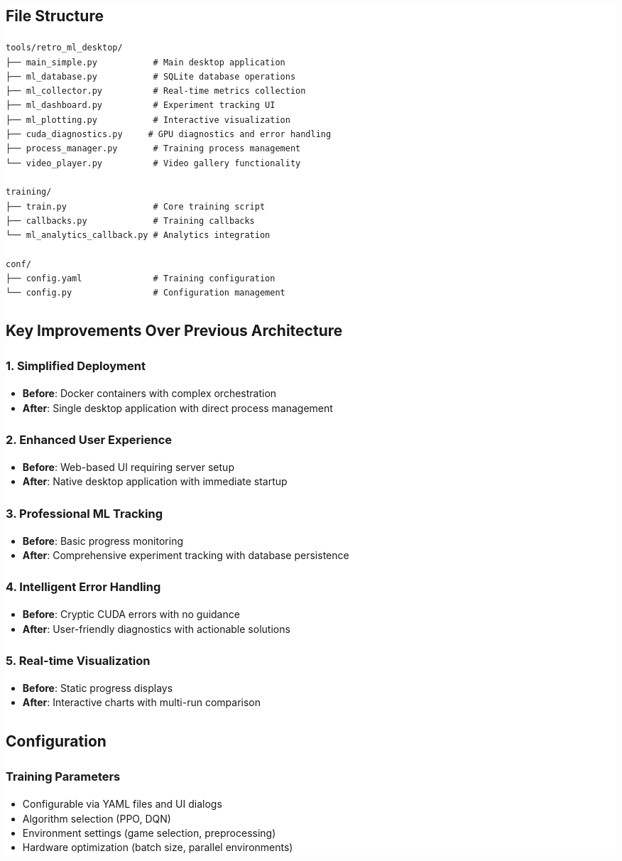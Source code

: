 ## File Structure

```
tools/retro_ml_desktop/
├── main_simple.py           # Main desktop application
├── ml_database.py           # SQLite database operations
├── ml_collector.py          # Real-time metrics collection
├── ml_dashboard.py          # Experiment tracking UI
├── ml_plotting.py           # Interactive visualization
├── cuda_diagnostics.py     # GPU diagnostics and error handling
├── process_manager.py       # Training process management
└── video_player.py          # Video gallery functionality

training/
├── train.py                 # Core training script
├── callbacks.py             # Training callbacks
└── ml_analytics_callback.py # Analytics integration

conf/
├── config.yaml              # Training configuration
└── config.py                # Configuration management
```

## Key Improvements Over Previous Architecture

### 1. Simplified Deployment
- **Before**: Docker containers with complex orchestration
- **After**: Single desktop application with direct process management

### 2. Enhanced User Experience
- **Before**: Web-based UI requiring server setup
- **After**: Native desktop application with immediate startup

### 3. Professional ML Tracking
- **Before**: Basic progress monitoring
- **After**: Comprehensive experiment tracking with database persistence

### 4. Intelligent Error Handling
- **Before**: Cryptic CUDA errors with no guidance
- **After**: User-friendly diagnostics with actionable solutions

### 5. Real-time Visualization
- **Before**: Static progress displays
- **After**: Interactive charts with multi-run comparison

## Configuration

### Training Parameters
- Configurable via YAML files and UI dialogs
- Algorithm selection (PPO, DQN)
- Environment settings (game selection, preprocessing)
- Hardware optimization (batch size, parallel environments)
